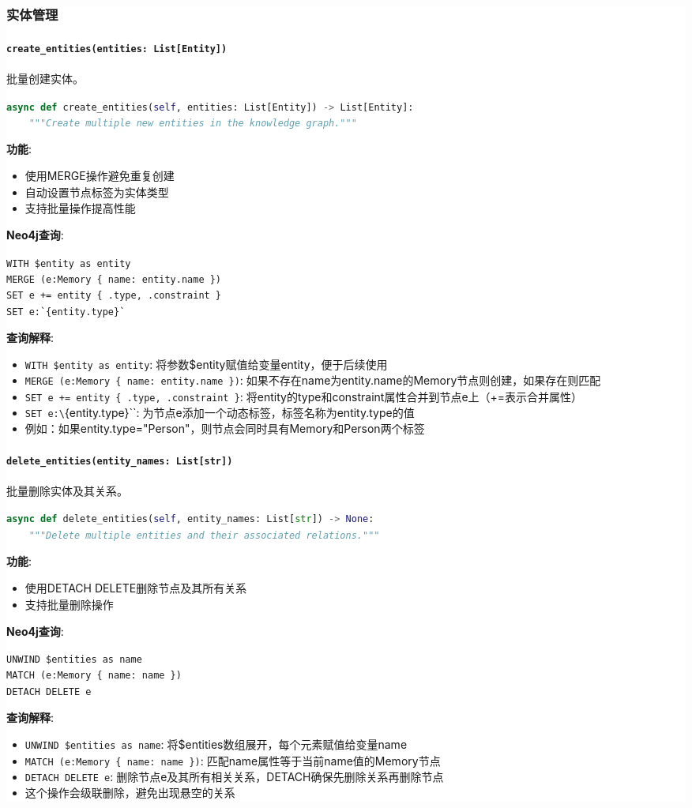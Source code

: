 ### 实体管理

#### `create_entities(entities: List[Entity])`

批量创建实体。

```python
async def create_entities(self, entities: List[Entity]) -> List[Entity]:
    """Create multiple new entities in the knowledge graph."""
```

**功能**:
- 使用MERGE操作避免重复创建
- 自动设置节点标签为实体类型
- 支持批量操作提高性能

**Neo4j查询**:
```cypher
WITH $entity as entity
MERGE (e:Memory { name: entity.name })
SET e += entity { .type, .constraint }
SET e:`{entity.type}`
```

**查询解释**:
- `WITH $entity as entity`: 将参数$entity赋值给变量entity，便于后续使用
- `MERGE (e:Memory { name: entity.name })`: 如果不存在name为entity.name的Memory节点则创建，如果存在则匹配
- `SET e += entity { .type, .constraint }`: 将entity的type和constraint属性合并到节点e上（+=表示合并属性）
- `SET e:\`{entity.type}\``: 为节点e添加一个动态标签，标签名称为entity.type的值
- 例如：如果entity.type="Person"，则节点会同时具有Memory和Person两个标签

#### `delete_entities(entity_names: List[str])`

批量删除实体及其关系。

```python
async def delete_entities(self, entity_names: List[str]) -> None:
    """Delete multiple entities and their associated relations."""
```

**功能**:
- 使用DETACH DELETE删除节点及其所有关系
- 支持批量删除操作

**Neo4j查询**:
```cypher
UNWIND $entities as name
MATCH (e:Memory { name: name })
DETACH DELETE e
```

**查询解释**:
- `UNWIND $entities as name`: 将$entities数组展开，每个元素赋值给变量name
- `MATCH (e:Memory { name: name })`: 匹配name属性等于当前name值的Memory节点
- `DETACH DELETE e`: 删除节点e及其所有相关关系，DETACH确保先删除关系再删除节点
- 这个操作会级联删除，避免出现悬空的关系

